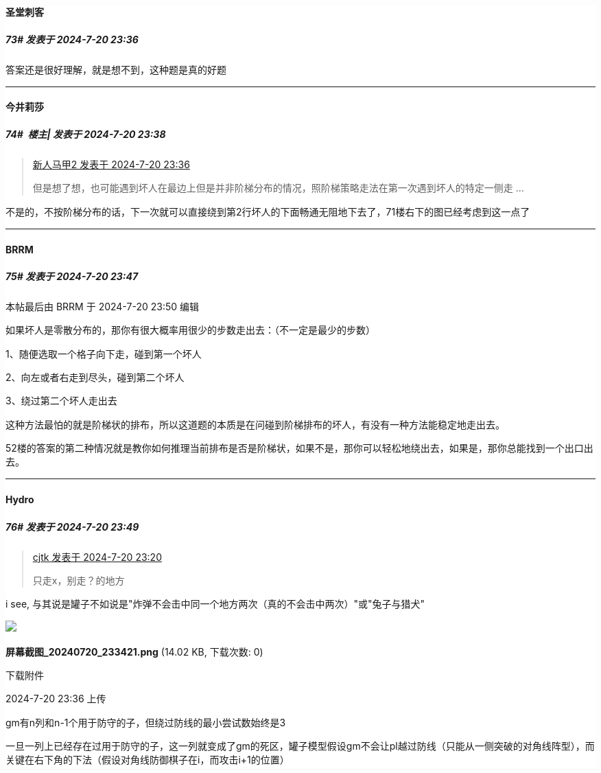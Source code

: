 ####  圣堂刺客  
##### 73#       发表于 2024-7-20 23:36

答案还是很好理解，就是想不到，这种题是真的好题


*****

####  今井莉莎  
##### 74#         楼主| 发表于 2024-7-20 23:38

<blockquote><a href="httphttps://bbs.saraba1st.com/2b/forum.php?mod=redirect&amp;goto=findpost&amp;pid=65649485&amp;ptid=2192173" target="_blank">新人马甲2 发表于 2024-7-20 23:36</a>

但是想了想，也可能遇到坏人在最边上但是并非阶梯分布的情况，照阶梯策略走法在第一次遇到坏人的特定一侧走 ...</blockquote>
不是的，不按阶梯分布的话，下一次就可以直接绕到第2行坏人的下面畅通无阻地下去了，71楼右下的图已经考虑到这一点了


*****

####  BRRM  
##### 75#       发表于 2024-7-20 23:47

 本帖最后由 BRRM 于 2024-7-20 23:50 编辑 

如果坏人是零散分布的，那你有很大概率用很少的步数走出去：（不一定是最少的步数）

1、随便选取一个格子向下走，碰到第一个坏人

2、向左或者右走到尽头，碰到第二个坏人

3、绕过第二个坏人走出去

这种方法最怕的就是阶梯状的排布，所以这道题的本质是在问碰到阶梯排布的坏人，有没有一种方法能稳定地走出去。

52楼的答案的第二种情况就是教你如何推理当前排布是否是阶梯状，如果不是，那你可以轻松地绕出去，如果是，那你总能找到一个出口出去。

*****

####  Hydro  
##### 76#       发表于 2024-7-20 23:49

<blockquote><a href="httphttps://bbs.saraba1st.com/2b/forum.php?mod=redirect&amp;goto=findpost&amp;pid=65649352&amp;ptid=2192173" target="_blank">cjtk 发表于 2024-7-20 23:20</a>

只走x，别走？的地方</blockquote>
i see, 与其说是罐子不如说是"炸弹不会击中同一个地方两次（真的不会击中两次）"或"兔子与猎犬"

<img src="https://img.saraba1st.com/forum/202407/20/233613j4ztivztvalnmr1g.png" referrerpolicy="no-referrer">

<strong>屏幕截图_20240720_233421.png</strong> (14.02 KB, 下载次数: 0)

下载附件

2024-7-20 23:36 上传

gm有n列和n-1个用于防守的子，但绕过防线的最小尝试数始终是3

一旦一列上已经存在过用于防守的子，这一列就变成了gm的死区，罐子模型假设gm不会让pl越过防线（只能从一侧突破的对角线阵型），而关键在右下角的下法（假设对角线防御棋子在i，而攻击i+1的位置）
